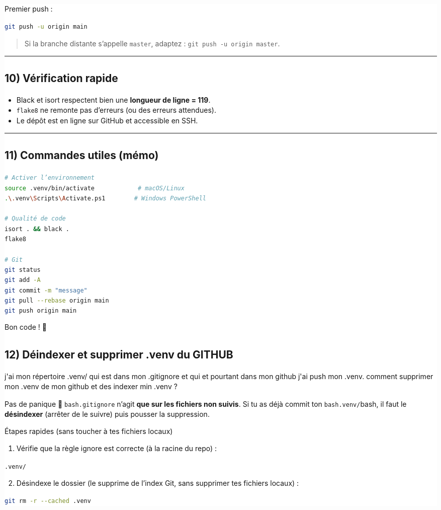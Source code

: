 Premier push :
```bash
git push -u origin main
```

> Si la branche distante s’appelle `master`, adaptez : `git push -u origin master`.

---

## 10) Vérification rapide

- Black et isort respectent bien une **longueur de ligne = 119**.
- `flake8` ne remonte pas d’erreurs (ou des erreurs attendues).
- Le dépôt est en ligne sur GitHub et accessible en SSH.

---

## 11) Commandes utiles (mémo)

```bash
# Activer l’environnement
source .venv/bin/activate            # macOS/Linux
.\.venv\Scripts\Activate.ps1        # Windows PowerShell

# Qualité de code
isort . && black .
flake8

# Git
git status
git add -A
git commit -m "message"
git pull --rebase origin main
git push origin main
```

Bon code ! 🎯

## 12) Déindexer et supprimer .venv du GITHUB

j'ai mon répertoire .venv/ qui est dans mon .gitignore et qui et pourtant dans mon github j'ai push mon .venv. comment supprimer mon .venv de mon github et des indexer min .venv ? 

Pas de panique 🙂
```bash.gitignore``` n’agit **que sur les fichiers non suivis**. Si tu as déjà commit ton ```bash.venv/```bash, il faut le **désindexer** (arrêter de le suivre) puis pousser la suppression.

Étapes rapides (sans toucher à tes fichiers locaux)

1. Vérifie que la règle ignore est correcte (à la racine du repo) :
```bash
.venv/
```

2. Désindexe le dossier (le supprime de l’index Git, sans supprimer tes fichiers locaux) :
```bash
git rm -r --cached .venv
```
